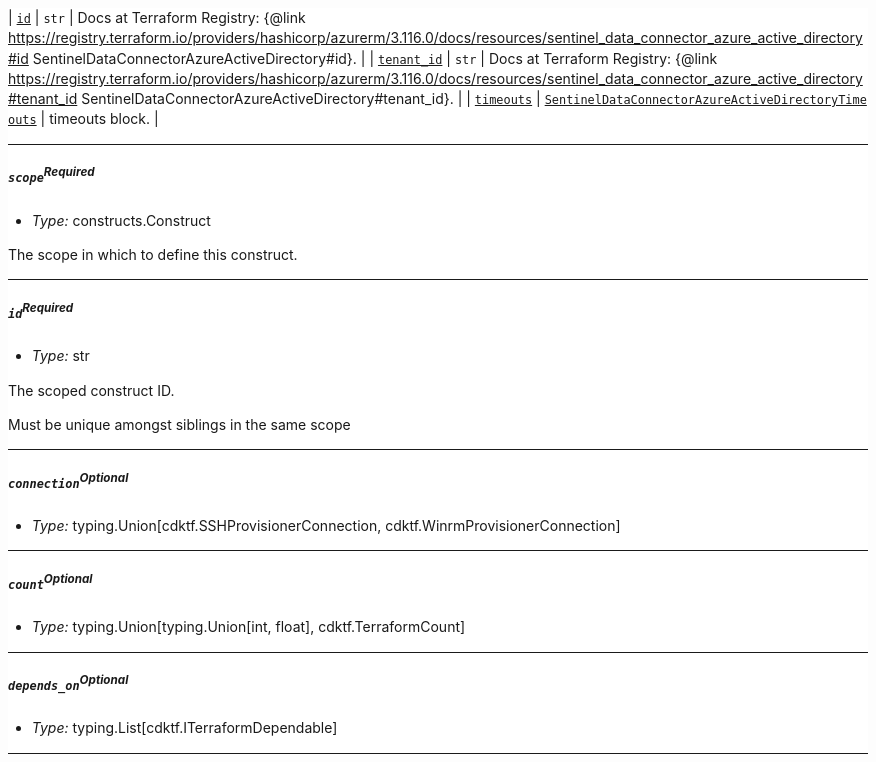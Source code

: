 | <code><a href="#@cdktf/provider-azurerm.sentinelDataConnectorAzureActiveDirectory.SentinelDataConnectorAzureActiveDirectory.Initializer.parameter.id">id</a></code> | <code>str</code> | Docs at Terraform Registry: {@link https://registry.terraform.io/providers/hashicorp/azurerm/3.116.0/docs/resources/sentinel_data_connector_azure_active_directory#id SentinelDataConnectorAzureActiveDirectory#id}. |
| <code><a href="#@cdktf/provider-azurerm.sentinelDataConnectorAzureActiveDirectory.SentinelDataConnectorAzureActiveDirectory.Initializer.parameter.tenantId">tenant_id</a></code> | <code>str</code> | Docs at Terraform Registry: {@link https://registry.terraform.io/providers/hashicorp/azurerm/3.116.0/docs/resources/sentinel_data_connector_azure_active_directory#tenant_id SentinelDataConnectorAzureActiveDirectory#tenant_id}. |
| <code><a href="#@cdktf/provider-azurerm.sentinelDataConnectorAzureActiveDirectory.SentinelDataConnectorAzureActiveDirectory.Initializer.parameter.timeouts">timeouts</a></code> | <code><a href="#@cdktf/provider-azurerm.sentinelDataConnectorAzureActiveDirectory.SentinelDataConnectorAzureActiveDirectoryTimeouts">SentinelDataConnectorAzureActiveDirectoryTimeouts</a></code> | timeouts block. |

---

##### `scope`<sup>Required</sup> <a name="scope" id="@cdktf/provider-azurerm.sentinelDataConnectorAzureActiveDirectory.SentinelDataConnectorAzureActiveDirectory.Initializer.parameter.scope"></a>

- *Type:* constructs.Construct

The scope in which to define this construct.

---

##### `id`<sup>Required</sup> <a name="id" id="@cdktf/provider-azurerm.sentinelDataConnectorAzureActiveDirectory.SentinelDataConnectorAzureActiveDirectory.Initializer.parameter.id"></a>

- *Type:* str

The scoped construct ID.

Must be unique amongst siblings in the same scope

---

##### `connection`<sup>Optional</sup> <a name="connection" id="@cdktf/provider-azurerm.sentinelDataConnectorAzureActiveDirectory.SentinelDataConnectorAzureActiveDirectory.Initializer.parameter.connection"></a>

- *Type:* typing.Union[cdktf.SSHProvisionerConnection, cdktf.WinrmProvisionerConnection]

---

##### `count`<sup>Optional</sup> <a name="count" id="@cdktf/provider-azurerm.sentinelDataConnectorAzureActiveDirectory.SentinelDataConnectorAzureActiveDirectory.Initializer.parameter.count"></a>

- *Type:* typing.Union[typing.Union[int, float], cdktf.TerraformCount]

---

##### `depends_on`<sup>Optional</sup> <a name="depends_on" id="@cdktf/provider-azurerm.sentinelDataConnectorAzureActiveDirectory.SentinelDataConnectorAzureActiveDirectory.Initializer.parameter.dependsOn"></a>

- *Type:* typing.List[cdktf.ITerraformDependable]

---